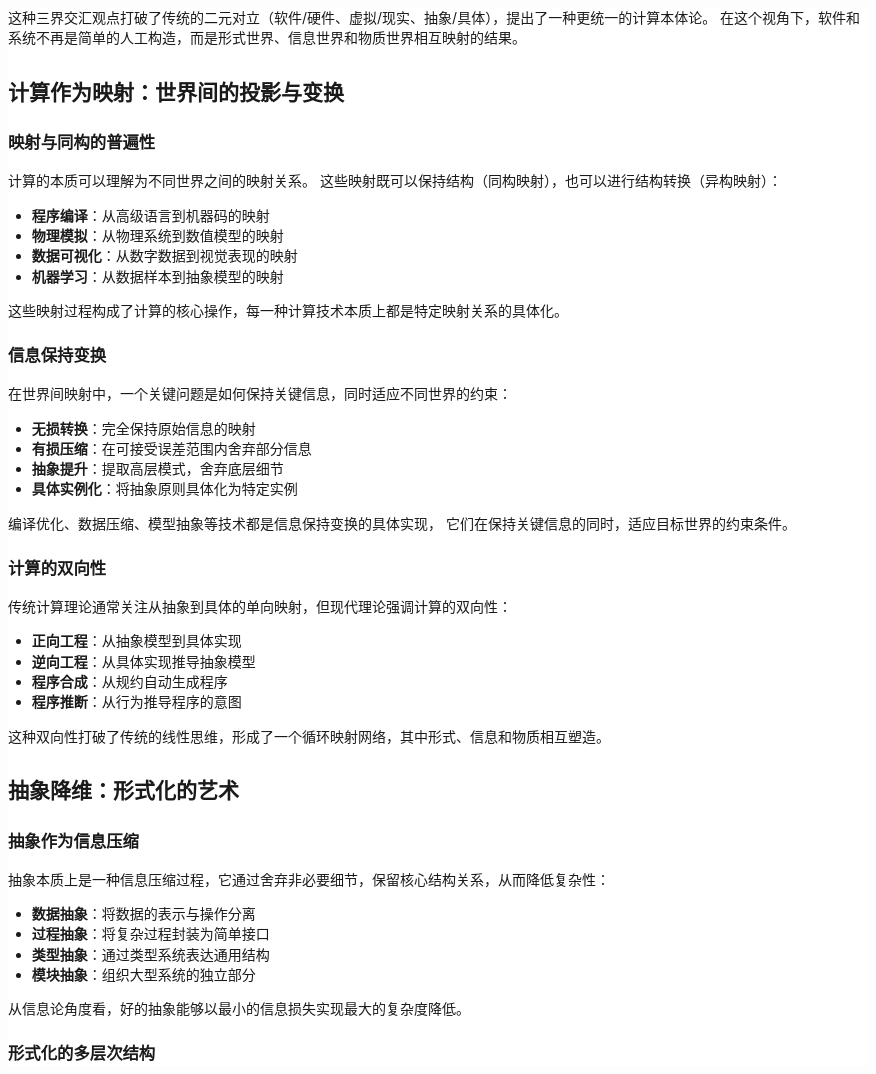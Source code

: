 这种三界交汇观点打破了传统的二元对立（软件/硬件、虚拟/现实、抽象/具体），提出了一种更统一的计算本体论。
在这个视角下，软件和系统不再是简单的人工构造，而是形式世界、信息世界和物质世界相互映射的结果。

## 计算作为映射：世界间的投影与变换

### 映射与同构的普遍性

计算的本质可以理解为不同世界之间的映射关系。
这些映射既可以保持结构（同构映射），也可以进行结构转换（异构映射）：

- **程序编译**：从高级语言到机器码的映射
- **物理模拟**：从物理系统到数值模型的映射
- **数据可视化**：从数字数据到视觉表现的映射
- **机器学习**：从数据样本到抽象模型的映射

这些映射过程构成了计算的核心操作，每一种计算技术本质上都是特定映射关系的具体化。

### 信息保持变换

在世界间映射中，一个关键问题是如何保持关键信息，同时适应不同世界的约束：

- **无损转换**：完全保持原始信息的映射
- **有损压缩**：在可接受误差范围内舍弃部分信息
- **抽象提升**：提取高层模式，舍弃底层细节
- **具体实例化**：将抽象原则具体化为特定实例

编译优化、数据压缩、模型抽象等技术都是信息保持变换的具体实现，
它们在保持关键信息的同时，适应目标世界的约束条件。

### 计算的双向性

传统计算理论通常关注从抽象到具体的单向映射，但现代理论强调计算的双向性：

- **正向工程**：从抽象模型到具体实现
- **逆向工程**：从具体实现推导抽象模型
- **程序合成**：从规约自动生成程序
- **程序推断**：从行为推导程序的意图

这种双向性打破了传统的线性思维，形成了一个循环映射网络，其中形式、信息和物质相互塑造。

## 抽象降维：形式化的艺术

### 抽象作为信息压缩

抽象本质上是一种信息压缩过程，它通过舍弃非必要细节，保留核心结构关系，从而降低复杂性：

- **数据抽象**：将数据的表示与操作分离
- **过程抽象**：将复杂过程封装为简单接口
- **类型抽象**：通过类型系统表达通用结构
- **模块抽象**：组织大型系统的独立部分

从信息论角度看，好的抽象能够以最小的信息损失实现最大的复杂度降低。

### 形式化的多层次结构
